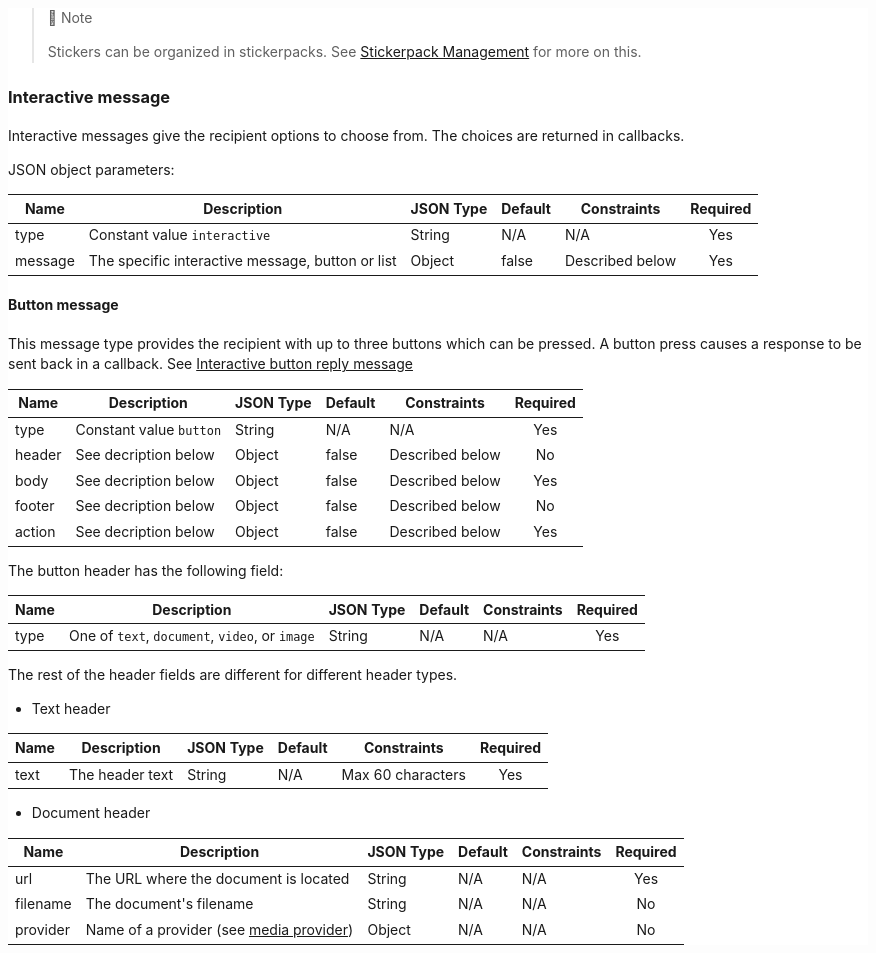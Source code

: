 > 📘 Note
>
> Stickers can be organized in stickerpacks. See [Stickerpack Management](doc:whatsapp-stickerpack-management) for more on this.

### Interactive message

Interactive messages give the recipient options to choose from. The choices are returned in callbacks.

JSON object parameters:

| Name        | Description                                                             | JSON Type    | Default    | Constraints           | Required |
| ----------- | ----------------------------------------------------------------------- | ------------ | ---------- | --------------------- | :------: |
| type        | Constant value `interactive`                                            | String       | N/A        | N/A                   | Yes      |
| message     | The specific interactive message, button or list                        | Object       | false      | Described below       | Yes      |

#### Button message
This message type provides the recipient with up to three buttons which can be pressed. A button press causes a response to be sent back in a callback. See [Interactive button reply message](doc:whatsapp-callback#interactive-button-reply-message)

| Name        | Description                                                          | JSON Type    | Default    | Constraints           | Required |
| ----------- | -------------------------------------------------------------------- | ------------ | ---------- | --------------------- | :------: |
| type        | Constant value `button`                                              | String       | N/A        | N/A                   | Yes      |
| header      | See decription below                                                 | Object       | false      | Described below       | No       |
| body        | See decription below                                                 | Object       | false      | Described below       | Yes      |
| footer      | See decription below                                                 | Object       | false      | Described below       | No       |
| action      | See decription below                                                 | Object       | false      | Described below       | Yes      |

The button header has the following field:

| Name        | Description                                                          | JSON Type    | Default    | Constraints           | Required |
| ----------- | -------------------------------------------------------------------- | ------------ | ---------- | --------------------- | :------: |
| type        | One of `text`, `document`, `video`, or `image`                       | String       | N/A        | N/A                   | Yes      |

The rest of the header fields are different for different header types.

- Text header

| Name        | Description                                                          | JSON Type    | Default    | Constraints           | Required |
| ----------- | -------------------------------------------------------------------- | ------------ | ---------- | --------------------- | :------: |
| text        | The header text                                                      | String       | N/A        | Max 60 characters     | Yes      |


- Document header

| Name        | Description                                                            | JSON Type    | Default    | Constraints           | Required |
| ----------- | ---------------------------------------------------------------------- | ------------ | ---------- | --------------------- | :------: |
| url         | The URL where the document is located                                  | String       | N/A        | N/A                   | Yes      |
| filename    | The document's filename                                                | String       | N/A        | N/A                   | No       |
| provider    | Name of a provider (see [media provider](doc:whatsapp-media-provider)) | Object       | N/A        | N/A                   | No       |

